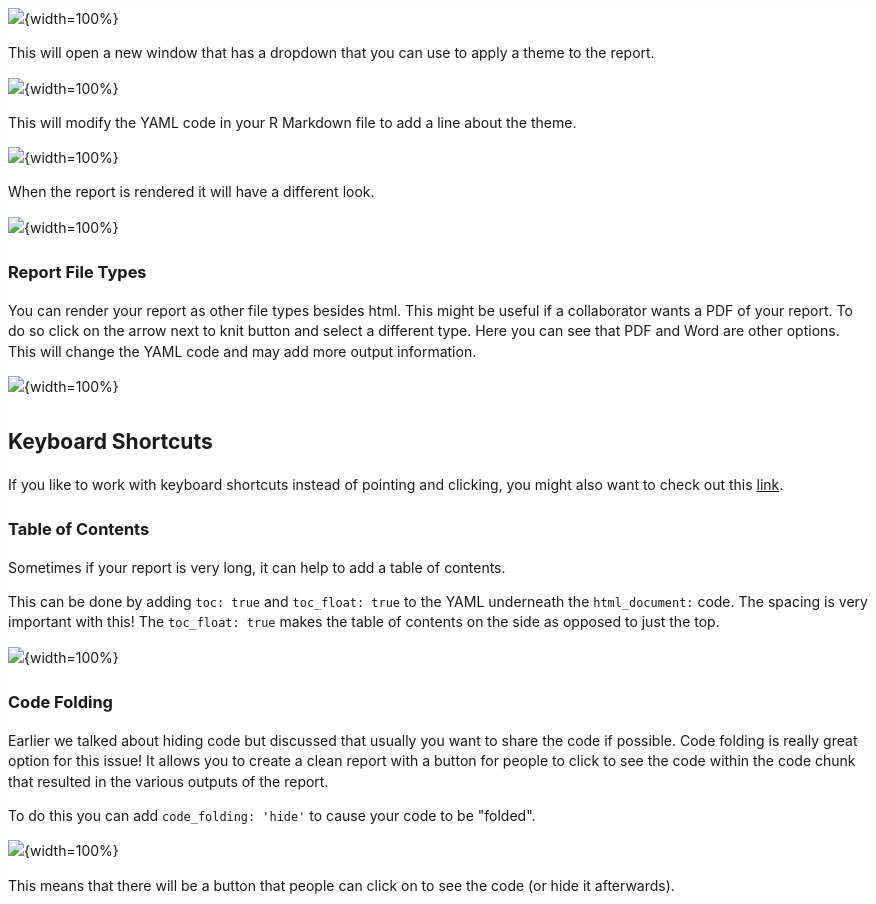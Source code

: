 ![](resources/images/05-rmarkdown_files/figure-docx//1MNHf8JpolaEP_vQ_kB-1xRBF9wo3haCArRu117hBoHA_g229ab7a949e_0_463.png){width=100%}

This will open a new window that has a dropdown that you can use to apply a theme to the report. 

![](resources/images/05-rmarkdown_files/figure-docx//1MNHf8JpolaEP_vQ_kB-1xRBF9wo3haCArRu117hBoHA_g229ab7a949e_0_376.png){width=100%}

This will modify the YAML code in your R Markdown file to add a line about the theme.

![](resources/images/05-rmarkdown_files/figure-docx//1MNHf8JpolaEP_vQ_kB-1xRBF9wo3haCArRu117hBoHA_g229ab7a949e_0_393.png){width=100%}

When the report is rendered it will have a different look.


![](resources/images/05-rmarkdown_files/figure-docx//1MNHf8JpolaEP_vQ_kB-1xRBF9wo3haCArRu117hBoHA_g229ab7a949e_0_404.png){width=100%}


### Report File Types

You can render your report as other file types besides html. This might be useful if a collaborator wants a PDF of your report. To do so click on the arrow next to knit button and select a different type. Here you can see that PDF and Word are other options. This will change the YAML code and may add more output information.

![](resources/images/05-rmarkdown_files/figure-docx//1MNHf8JpolaEP_vQ_kB-1xRBF9wo3haCArRu117hBoHA_g229ab7a949e_0_499.png){width=100%}


## Keyboard Shortcuts

If you like to work with keyboard shortcuts instead of pointing and clicking, you might also want to check out this [link](https://support.posit.co/hc/en-us/articles/200711853-Keyboard-Shortcuts).


### Table of Contents

Sometimes if your report is very long, it can help to add a table of contents. 

This can be done by adding `toc: true` and `toc_float: true` to the YAML underneath the `html_document:` code. The spacing is very important with this! The `toc_float: true` makes the table of contents on the side as opposed to just the top.

![](resources/images/05-rmarkdown_files/figure-docx//1MNHf8JpolaEP_vQ_kB-1xRBF9wo3haCArRu117hBoHA_g229ab7a949e_0_517.png){width=100%}


### Code Folding

Earlier we talked about hiding code but discussed that usually you want to share the code if possible. Code folding is really great option for this issue! It allows you to create a clean report with a button for people to click to see the code within the code chunk that resulted in the various outputs of the report. 

To do this you can add  `code_folding: 'hide'` to cause your code to be "folded".

![](resources/images/05-rmarkdown_files/figure-docx//1MNHf8JpolaEP_vQ_kB-1xRBF9wo3haCArRu117hBoHA_g229ab7a949e_0_521.png){width=100%}

This means that there will be a button that people can click on to see the code (or hide it afterwards). 
